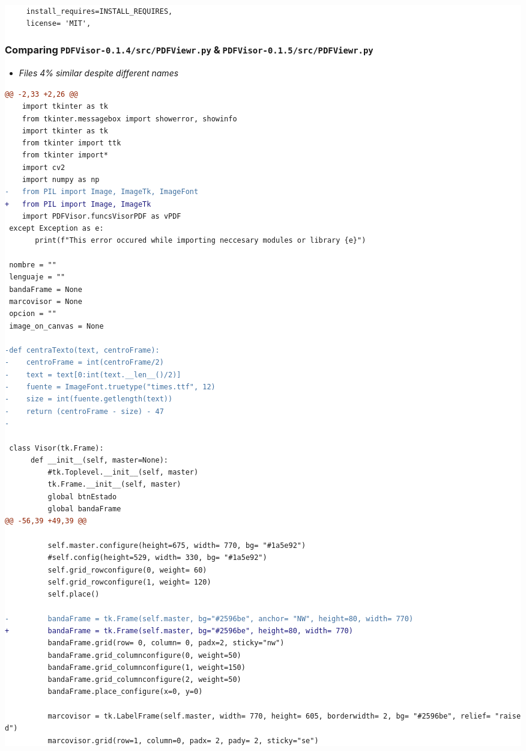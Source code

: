 ```diff
     install_requires=INSTALL_REQUIRES,
     license= 'MIT',
```

### Comparing `PDFVisor-0.1.4/src/PDFViewr.py` & `PDFVisor-0.1.5/src/PDFViewr.py`

 * *Files 4% similar despite different names*

```diff
@@ -2,33 +2,26 @@
    import tkinter as tk
    from tkinter.messagebox import showerror, showinfo
    import tkinter as tk
    from tkinter import ttk
    from tkinter import*
    import cv2
    import numpy as np
-   from PIL import Image, ImageTk, ImageFont 
+   from PIL import Image, ImageTk 
    import PDFVisor.funcsVisorPDF as vPDF
 except Exception as e:
       print(f"This error occured while importing neccesary modules or library {e}")   
 
 nombre = ""
 lenguaje = ""
 bandaFrame = None
 marcovisor = None
 opcion = ""
 image_on_canvas = None
 
-def centraTexto(text, centroFrame):
-    centroFrame = int(centroFrame/2)
-    text = text[0:int(text.__len__()/2)]
-    fuente = ImageFont.truetype("times.ttf", 12)
-    size = int(fuente.getlength(text))
-    return (centroFrame - size) - 47
-
 
 class Visor(tk.Frame):
      def __init__(self, master=None):
          #tk.Toplevel.__init__(self, master)
          tk.Frame.__init__(self, master)
          global btnEstado
          global bandaFrame
@@ -56,39 +49,39 @@
 
          self.master.configure(height=675, width= 770, bg= "#1a5e92")
          #self.config(height=529, width= 330, bg= "#1a5e92")
          self.grid_rowconfigure(0, weight= 60)
          self.grid_rowconfigure(1, weight= 120)
          self.place()
          
-         bandaFrame = tk.Frame(self.master, bg="#2596be", anchor= "NW", height=80, width= 770)
+         bandaFrame = tk.Frame(self.master, bg="#2596be", height=80, width= 770)
          bandaFrame.grid(row= 0, column= 0, padx=2, sticky="nw")
          bandaFrame.grid_columnconfigure(0, weight=50)
          bandaFrame.grid_columnconfigure(1, weight=150)
          bandaFrame.grid_columnconfigure(2, weight=50)
          bandaFrame.place_configure(x=0, y=0)
 
          marcovisor = tk.LabelFrame(self.master, width= 770, height= 605, borderwidth= 2, bg= "#2596be", relief= "raised")
          marcovisor.grid(row=1, column=0, padx= 2, pady= 2, sticky="se")
```